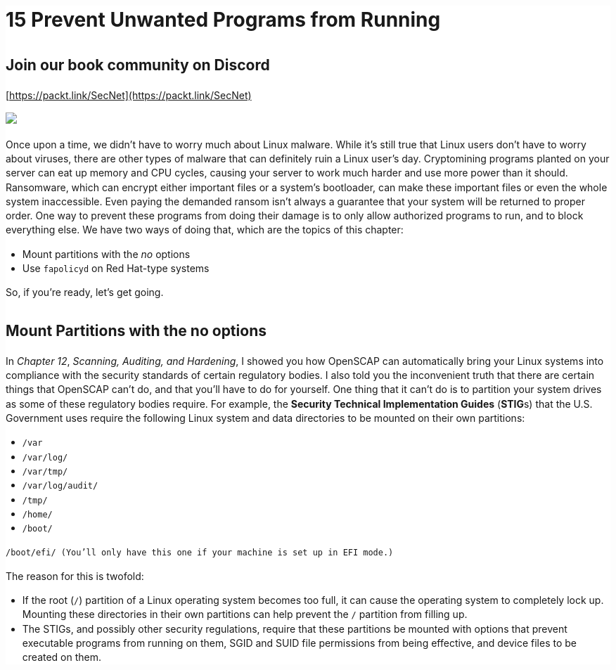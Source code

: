 # 15 Prevent Unwanted Programs from Running

## Join our book community on Discord

[https://packt.link/SecNet](https://packt.link/SecNet)

![](img/file104.png)

Once upon a time, we didn’t have to worry much about Linux malware. While it’s still true that Linux users don’t have to worry about viruses, there are other types of malware that can definitely ruin a Linux user’s day. Cryptomining programs planted on your server can eat up memory and CPU cycles, causing your server to work much harder and use more power than it should. Ransomware, which can encrypt either important files or a system’s bootloader, can make these important files or even the whole system inaccessible. Even paying the demanded ransom isn’t always a guarantee that your system will be returned to proper order. One way to prevent these programs from doing their damage is to only allow authorized programs to run, and to block everything else. We have two ways of doing that, which are the topics of this chapter:

*   Mount partitions with the *no* options
*   Use `fapolicyd` on Red Hat-type systems

So, if you’re ready, let’s get going.

## Mount Partitions with the no options

In *Chapter 12*, *Scanning, Auditing, and Hardening*, I showed you how OpenSCAP can automatically bring your Linux systems into compliance with the security standards of certain regulatory bodies. I also told you the inconvenient truth that there are certain things that OpenSCAP can’t do, and that you’ll have to do for yourself. One thing that it can’t do is to partition your system drives as some of these regulatory bodies require. For example, the **Security Technical Implementation Guides** (**STIG**s) that the U.S. Government uses require the following Linux system and data directories to be mounted on their own partitions:

*   `/var`
*   `/var/log/`
*   `/var/tmp/`
*   `/var/log/audit/`
*   `/tmp/`
*   `/home/`
*   `/boot/`

```
/boot/efi/ (You’ll only have this one if your machine is set up in EFI mode.)
```

The reason for this is twofold:

*   If the root (`/`) partition of a Linux operating system becomes too full, it can cause the operating system to completely lock up. Mounting these directories in their own partitions can help prevent the `/` partition from filling up.
*   The STIGs, and possibly other security regulations, require that these partitions be mounted with options that prevent executable programs from running on them, SGID and SUID file permissions from being effective, and device files to be created on them.
